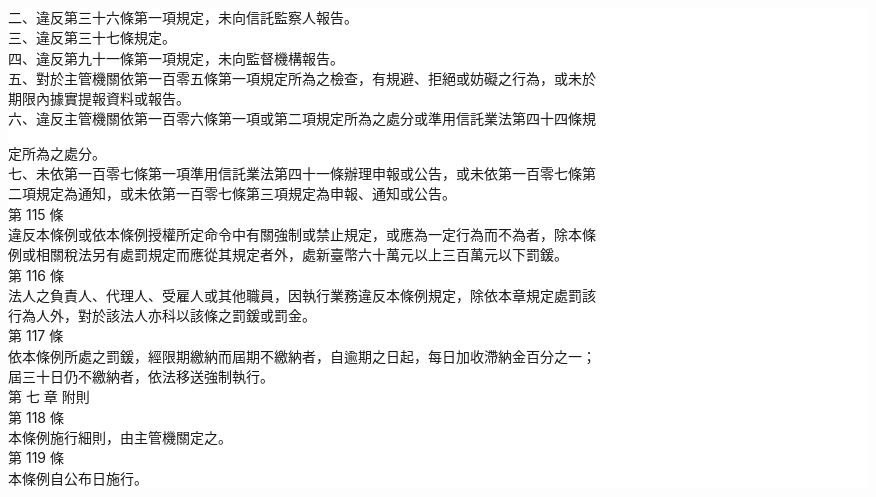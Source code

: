 二、違反第三十六條第一項規定，未向信託監察人報告。  
三、違反第三十七條規定。  
四、違反第九十一條第一項規定，未向監督機構報告。  
五、對於主管機關依第一百零五條第一項規定所為之檢查，有規避、拒絕或妨礙之行為，或未於  
期限內據實提報資料或報告。  
六、違反主管機關依第一百零六條第一項或第二項規定所為之處分或準用信託業法第四十四條規  


定所為之處分。  
七、未依第一百零七條第一項準用信託業法第四十一條辦理申報或公告，或未依第一百零七條第  
二項規定為通知，或未依第一百零七條第三項規定為申報、通知或公告。  
第 115 條  
違反本條例或依本條例授權所定命令中有關強制或禁止規定，或應為一定行為而不為者，除本條  
例或相關稅法另有處罰規定而應從其規定者外，處新臺幣六十萬元以上三百萬元以下罰鍰。  
第 116 條  
法人之負責人、代理人、受雇人或其他職員，因執行業務違反本條例規定，除依本章規定處罰該  
行為人外，對於該法人亦科以該條之罰鍰或罰金。  
第 117 條  
依本條例所處之罰鍰，經限期繳納而屆期不繳納者，自逾期之日起，每日加收滯納金百分之一；  
屆三十日仍不繳納者，依法移送強制執行。  
第 七 章 附則  
第 118 條  
本條例施行細則，由主管機關定之。  
第 119 條  
本條例自公布日施行。  


